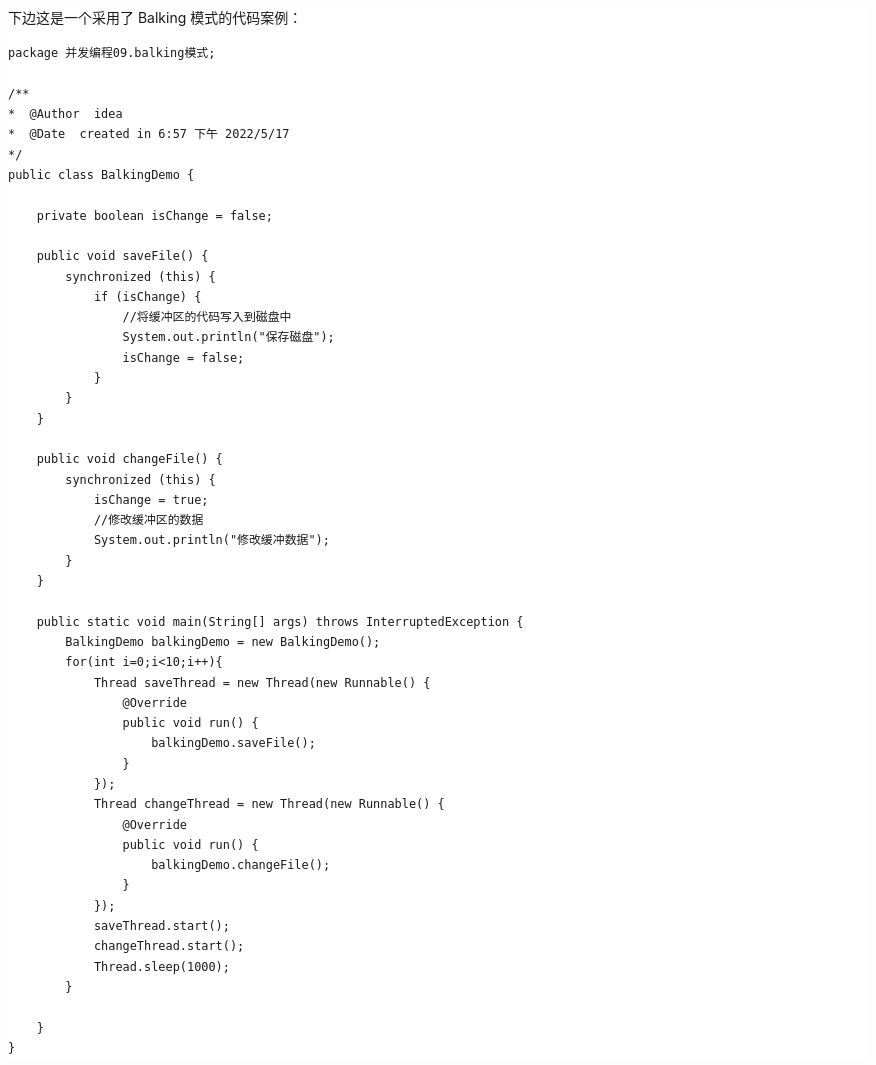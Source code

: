 下边这是一个采用了 Balking 模式的代码案例：

```
package 并发编程09.balking模式;

/**
*  @Author  idea
*  @Date  created in 6:57 下午 2022/5/17
*/
public class BalkingDemo {

    private boolean isChange = false;

    public void saveFile() {
        synchronized (this) {
            if (isChange) {
                //将缓冲区的代码写入到磁盘中
                System.out.println("保存磁盘");
                isChange = false;
            }
        }
    }

    public void changeFile() {
        synchronized (this) {
            isChange = true;
            //修改缓冲区的数据
            System.out.println("修改缓冲数据");
        }
    }

    public static void main(String[] args) throws InterruptedException {
        BalkingDemo balkingDemo = new BalkingDemo();
        for(int i=0;i<10;i++){
            Thread saveThread = new Thread(new Runnable() {
                @Override
                public void run() {
                    balkingDemo.saveFile();
                }
            });
            Thread changeThread = new Thread(new Runnable() {
                @Override
                public void run() {
                    balkingDemo.changeFile();
                }
            });
            saveThread.start();
            changeThread.start();
            Thread.sleep(1000);
        }

    }
}
```
